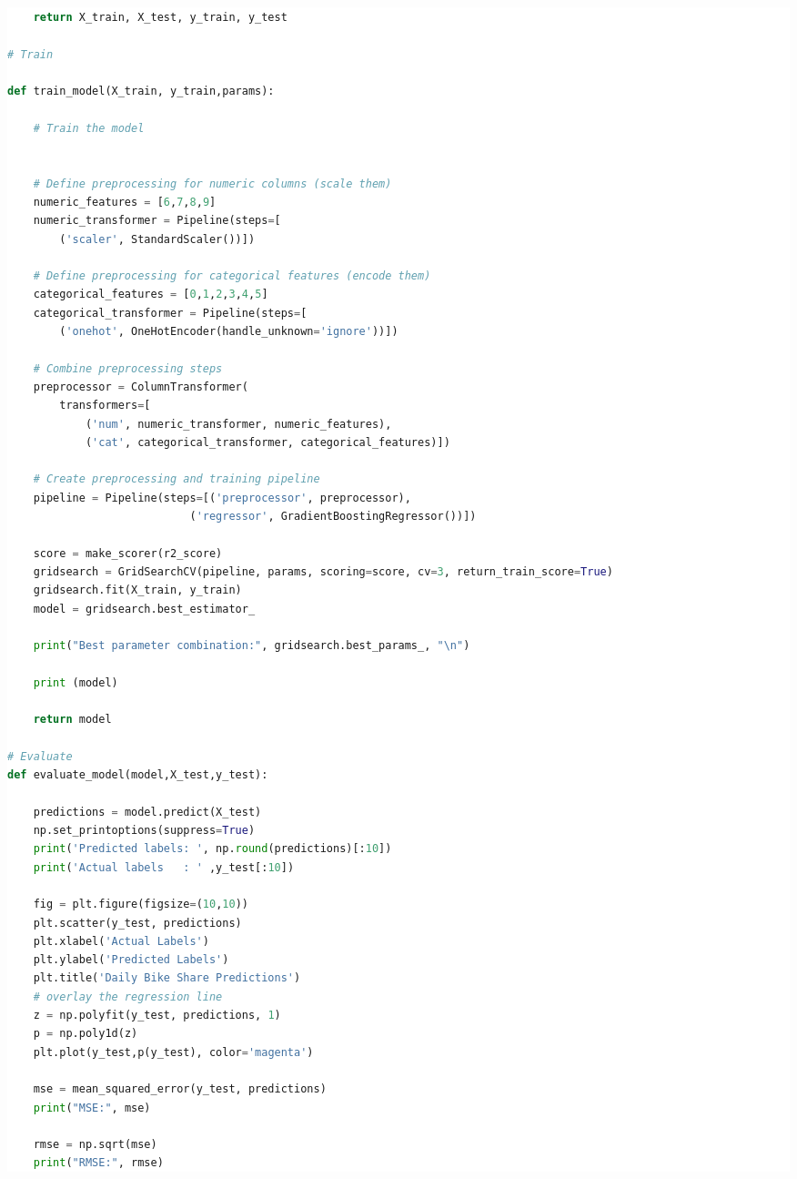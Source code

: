 ```python
    return X_train, X_test, y_train, y_test
    
# Train

def train_model(X_train, y_train,params):

    # Train the model


    # Define preprocessing for numeric columns (scale them)
    numeric_features = [6,7,8,9]
    numeric_transformer = Pipeline(steps=[
        ('scaler', StandardScaler())])

    # Define preprocessing for categorical features (encode them)
    categorical_features = [0,1,2,3,4,5]
    categorical_transformer = Pipeline(steps=[
        ('onehot', OneHotEncoder(handle_unknown='ignore'))])

    # Combine preprocessing steps
    preprocessor = ColumnTransformer(
        transformers=[
            ('num', numeric_transformer, numeric_features),
            ('cat', categorical_transformer, categorical_features)])

    # Create preprocessing and training pipeline
    pipeline = Pipeline(steps=[('preprocessor', preprocessor),
                            ('regressor', GradientBoostingRegressor())])

    score = make_scorer(r2_score)
    gridsearch = GridSearchCV(pipeline, params, scoring=score, cv=3, return_train_score=True)
    gridsearch.fit(X_train, y_train)
    model = gridsearch.best_estimator_

    print("Best parameter combination:", gridsearch.best_params_, "\n")

    print (model)

    return model

# Evaluate
def evaluate_model(model,X_test,y_test):

    predictions = model.predict(X_test)
    np.set_printoptions(suppress=True)
    print('Predicted labels: ', np.round(predictions)[:10])
    print('Actual labels   : ' ,y_test[:10])
    
    fig = plt.figure(figsize=(10,10))
    plt.scatter(y_test, predictions)
    plt.xlabel('Actual Labels')
    plt.ylabel('Predicted Labels')
    plt.title('Daily Bike Share Predictions')
    # overlay the regression line
    z = np.polyfit(y_test, predictions, 1)
    p = np.poly1d(z)
    plt.plot(y_test,p(y_test), color='magenta')
   
    mse = mean_squared_error(y_test, predictions)
    print("MSE:", mse)

    rmse = np.sqrt(mse)
    print("RMSE:", rmse)
```